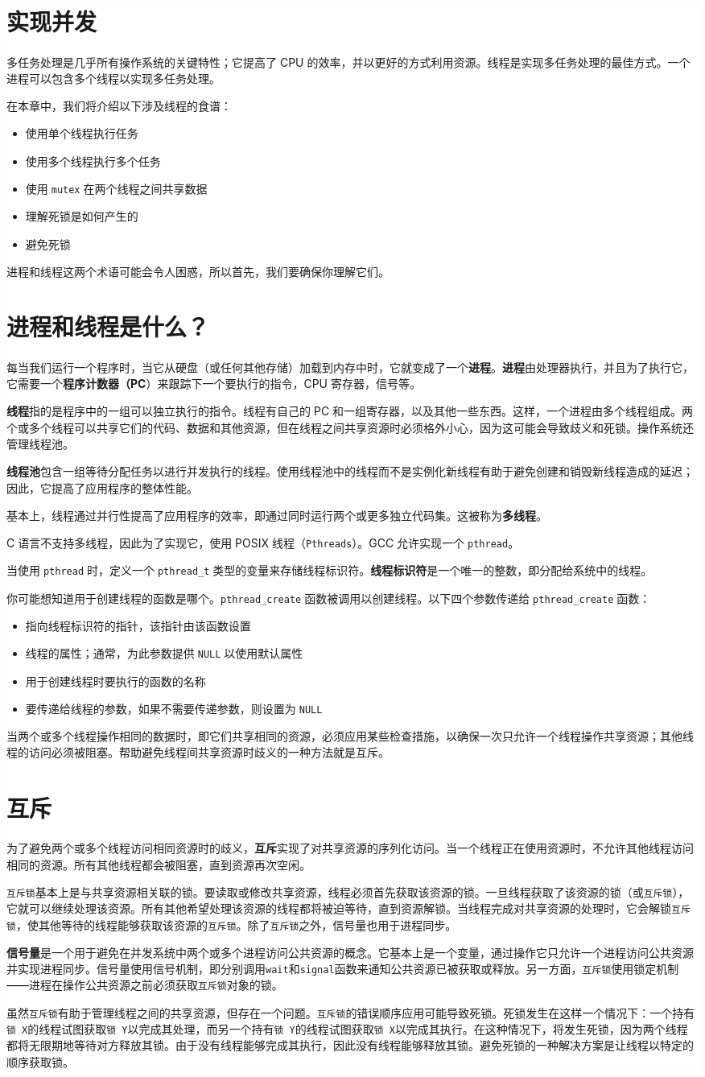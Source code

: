# 实现并发

多任务处理是几乎所有操作系统的关键特性；它提高了 CPU 的效率，并以更好的方式利用资源。线程是实现多任务处理的最佳方式。一个进程可以包含多个线程以实现多任务处理。

在本章中，我们将介绍以下涉及线程的食谱：

+   使用单个线程执行任务

+   使用多个线程执行多个任务

+   使用 `mutex` 在两个线程之间共享数据

+   理解死锁是如何产生的

+   避免死锁

进程和线程这两个术语可能会令人困惑，所以首先，我们要确保你理解它们。

# 进程和线程是什么？

每当我们运行一个程序时，当它从硬盘（或任何其他存储）加载到内存中时，它就变成了一个**进程**。**进程**由处理器执行，并且为了执行它，它需要一个**程序计数器（PC**）来跟踪下一个要执行的指令，CPU 寄存器，信号等。

**线程**指的是程序中的一组可以独立执行的指令。线程有自己的 PC 和一组寄存器，以及其他一些东西。这样，一个进程由多个线程组成。两个或多个线程可以共享它们的代码、数据和其他资源，但在线程之间共享资源时必须格外小心，因为这可能会导致歧义和死锁。操作系统还管理线程池。

**线程池**包含一组等待分配任务以进行并发执行的线程。使用线程池中的线程而不是实例化新线程有助于避免创建和销毁新线程造成的延迟；因此，它提高了应用程序的整体性能。

基本上，线程通过并行性提高了应用程序的效率，即通过同时运行两个或更多独立代码集。这被称为**多线程**。

C 语言不支持多线程，因此为了实现它，使用 POSIX 线程（`Pthreads`）。GCC 允许实现一个 `pthread`。

当使用 `pthread` 时，定义一个 `pthread_t` 类型的变量来存储线程标识符。**线程标识符**是一个唯一的整数，即分配给系统中的线程。

你可能想知道用于创建线程的函数是哪个。`pthread_create` 函数被调用以创建线程。以下四个参数传递给 `pthread_create` 函数：

+   指向线程标识符的指针，该指针由该函数设置

+   线程的属性；通常，为此参数提供 `NULL` 以使用默认属性

+   用于创建线程时要执行的函数的名称

+   要传递给线程的参数，如果不需要传递参数，则设置为 `NULL`

当两个或多个线程操作相同的数据时，即它们共享相同的资源，必须应用某些检查措施，以确保一次只允许一个线程操作共享资源；其他线程的访问必须被阻塞。帮助避免线程间共享资源时歧义的一种方法就是互斥。

# 互斥

为了避免两个或多个线程访问相同资源时的歧义，**互斥**实现了对共享资源的序列化访问。当一个线程正在使用资源时，不允许其他线程访问相同的资源。所有其他线程都会被阻塞，直到资源再次空闲。

`互斥锁`基本上是与共享资源相关联的锁。要读取或修改共享资源，线程必须首先获取该资源的锁。一旦线程获取了该资源的锁（或`互斥锁`），它就可以继续处理该资源。所有其他希望处理该资源的线程都将被迫等待，直到资源解锁。当线程完成对共享资源的处理时，它会解锁`互斥锁`，使其他等待的线程能够获取该资源的`互斥锁`。除了`互斥锁`之外，信号量也用于进程同步。

**信号量**是一个用于避免在并发系统中两个或多个进程访问公共资源的概念。它基本上是一个变量，通过操作它只允许一个进程访问公共资源并实现进程同步。信号量使用信号机制，即分别调用`wait`和`signal`函数来通知公共资源已被获取或释放。另一方面，`互斥锁`使用锁定机制——进程在操作公共资源之前必须获取`互斥锁`对象的锁。

虽然`互斥锁`有助于管理线程之间的共享资源，但存在一个问题。`互斥锁`的错误顺序应用可能导致死锁。死锁发生在这样一个情况下：一个持有`锁 X`的线程试图获取`锁 Y`以完成其处理，而另一个持有`锁 Y`的线程试图获取`锁 X`以完成其执行。在这种情况下，将发生死锁，因为两个线程都将无限期地等待对方释放其锁。由于没有线程能够完成其执行，因此没有线程能够释放其锁。避免死锁的一种解决方案是让线程以特定的顺序获取锁。
